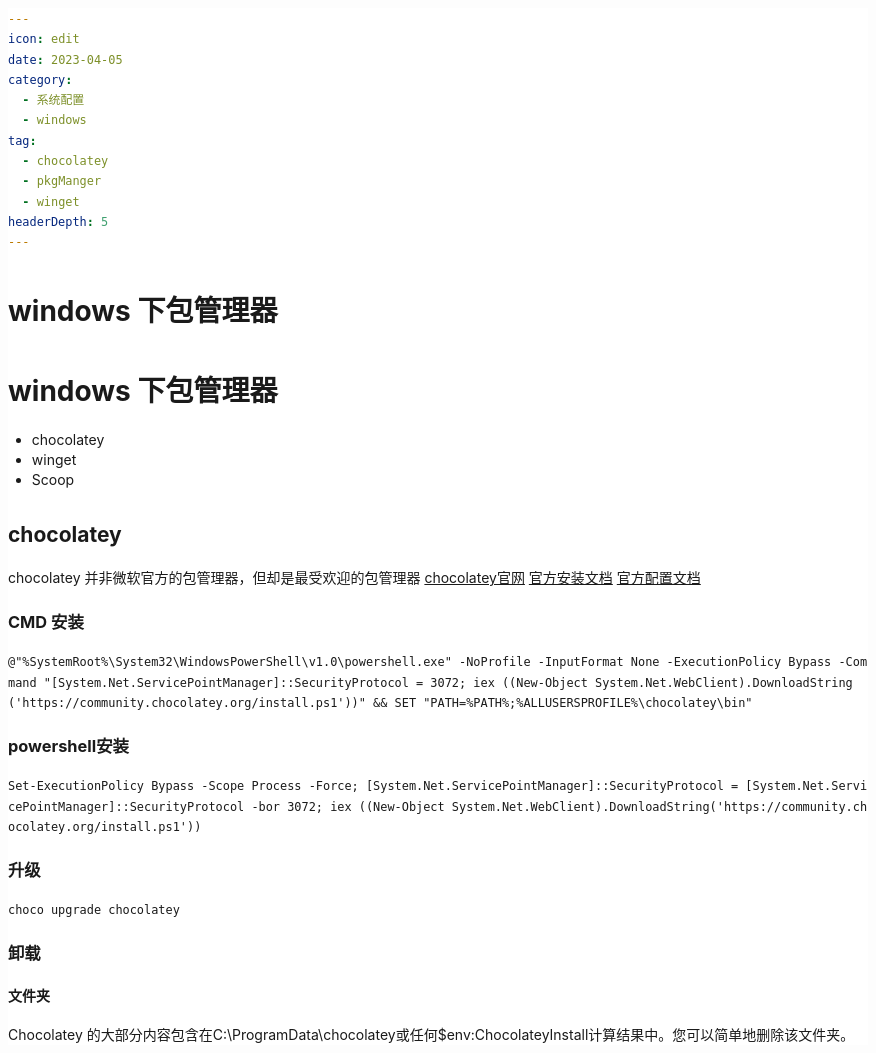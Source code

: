 ```yaml
---
icon: edit
date: 2023-04-05
category:
  - 系统配置
  - windows
tag:
  - chocolatey
  - pkgManger
  - winget
headerDepth: 5
---
```



# windows 下包管理器
# windows 下包管理器
- chocolatey
- winget
- Scoop
## chocolatey
chocolatey 并非微软官方的包管理器，但却是最受欢迎的包管理器
[chocolatey官网](https://chocolatey.org/)
[官方安装文档](https://docs.chocolatey.org/en-us/choco/setup)
[官方配置文档](https://docs.chocolatey.org/en-us/configuration)
### CMD 安装
```shell
@"%SystemRoot%\System32\WindowsPowerShell\v1.0\powershell.exe" -NoProfile -InputFormat None -ExecutionPolicy Bypass -Command "[System.Net.ServicePointManager]::SecurityProtocol = 3072; iex ((New-Object System.Net.WebClient).DownloadString('https://community.chocolatey.org/install.ps1'))" && SET "PATH=%PATH%;%ALLUSERSPROFILE%\chocolatey\bin"
```
### powershell安装
```shell
Set-ExecutionPolicy Bypass -Scope Process -Force; [System.Net.ServicePointManager]::SecurityProtocol = [System.Net.ServicePointManager]::SecurityProtocol -bor 3072; iex ((New-Object System.Net.WebClient).DownloadString('https://community.chocolatey.org/install.ps1'))
```
### 升级
```
choco upgrade chocolatey
```
### 卸载
#### 文件夹
Chocolatey 的大部分内容包含在C:\ProgramData\chocolatey或任何$env:ChocolateyInstall计算结果中。您可以简单地删除该文件夹。
